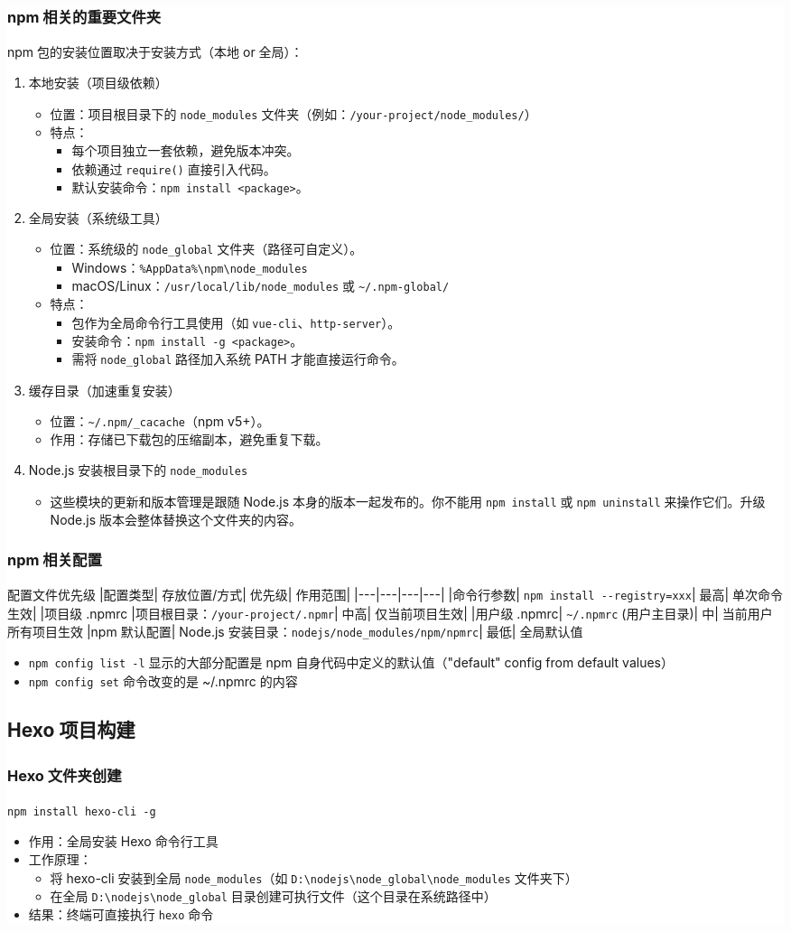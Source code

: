 
### npm 相关的重要文件夹
npm 包的安装位置取决于安装方式（本地 or 全局）：

1. 本地安装（项目级依赖）
   * 位置：项目根目录下的 `node_modules` 文件夹（例如：`/your-project/node_modules/`）
   * 特点：
     * 每个项目独立一套依赖，避免版本冲突。
     * 依赖通过 `require()` 直接引入代码。
     * 默认安装命令：`npm install <package>`。

2. 全局安装（系统级工具）
   * 位置：系统级的 `node_global` 文件夹（路径可自定义）。
     * Windows：`%AppData%\npm\node_modules`
     * macOS/Linux：`/usr/local/lib/node_modules` 或 `~/.npm-global/`
   * 特点：
     * 包作为全局命令行工具使用（如 `vue-cli`、`http-server`）。
     * 安装命令：`npm install -g <package>`。
     * 需将 `node_global` 路径加入系统 PATH 才能直接运行命令。

3. 缓存目录（加速重复安装）
   * 位置：`~/.npm/_cacache`（npm v5+）。
   * 作用：存储已下载包的压缩副本，避免重复下载。

4. Node.js 安装根目录下的 `node_modules`
   *  这些模块的更新和版本管理是跟随 Node.js 本身的版本一起发布的。你不能用 `npm install` 或 `npm uninstall` 来操作它们。升级 Node.js 版本会整体替换这个文件夹的内容。

### npm 相关配置
配置文件优先级
|配置类型|	存放位置/方式|	优先级|	作用范围|
|---|---|---|---|
|命令行参数|	`npm install --registry=xxx`|	最高|	单次命令生效|
|项目级 .npmrc	|项目根目录：`/your-project/.npmr`|	中高|	仅当前项目生效|
|用户级 .npmrc|	`~/.npmrc` (用户主目录)|	中|	当前用户所有项目生效
|npm 默认配置|	Node.js 安装目录：`nodejs/node_modules/npm/npmrc`|	最低|	全局默认值

* `npm config list -l` 显示的大部分配置是 npm 自身代码中定义的默认值（"default" config from default values）
* `npm config set` 命令改变的是 ~/.npmrc 的内容

## Hexo 项目构建
### Hexo 文件夹创建

`npm install hexo-cli -g`
* 作用：全局安装 Hexo 命令行工具
* 工作原理：
  * 将 hexo-cli 安装到全局 `node_modules`（如 `D:\nodejs\node_global\node_modules` 文件夹下）
  * 在全局 `D:\nodejs\node_global` 目录创建可执行文件（这个目录在系统路径中）
* 结果：终端可直接执行 `hexo` 命令
